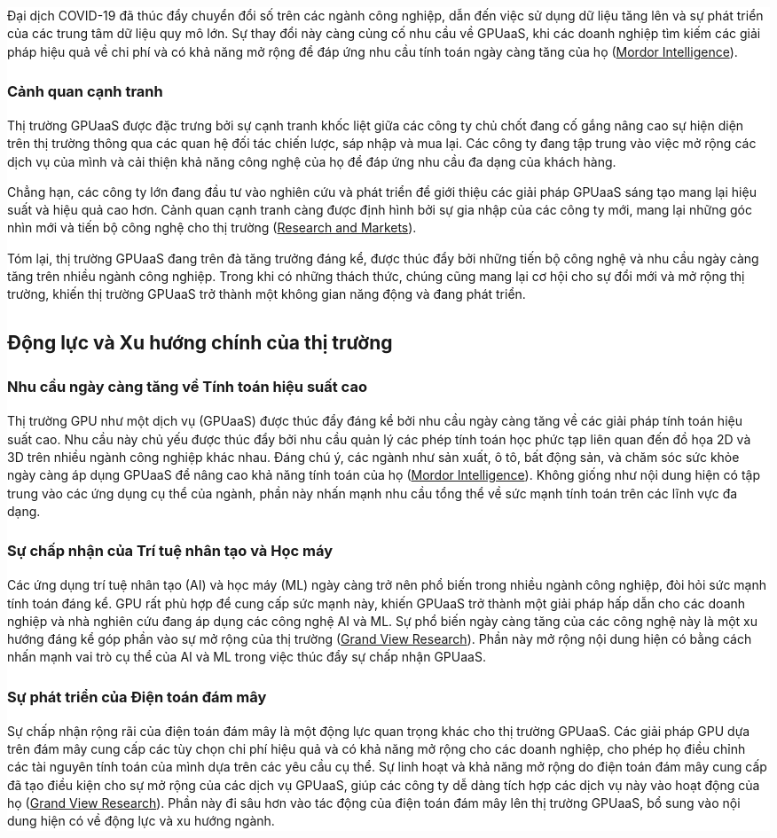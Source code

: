 Đại dịch COVID-19 đã thúc đẩy chuyển đổi số trên các ngành công nghiệp, dẫn đến việc sử dụng dữ liệu tăng lên và sự phát triển của các trung tâm dữ liệu quy mô lớn. Sự thay đổi này càng củng cố nhu cầu về GPUaaS, khi các doanh nghiệp tìm kiếm các giải pháp hiệu quả về chi phí và có khả năng mở rộng để đáp ứng nhu cầu tính toán ngày càng tăng của họ ([Mordor Intelligence](https://www.mordorintelligence.com/industry-reports/gpu-as-a-service-market/market-size)).

### Cảnh quan cạnh tranh

Thị trường GPUaaS được đặc trưng bởi sự cạnh tranh khốc liệt giữa các công ty chủ chốt đang cố gắng nâng cao sự hiện diện trên thị trường thông qua các quan hệ đối tác chiến lược, sáp nhập và mua lại. Các công ty đang tập trung vào việc mở rộng các dịch vụ của mình và cải thiện khả năng công nghệ của họ để đáp ứng nhu cầu đa dạng của khách hàng.

Chẳng hạn, các công ty lớn đang đầu tư vào nghiên cứu và phát triển để giới thiệu các giải pháp GPUaaS sáng tạo mang lại hiệu suất và hiệu quả cao hơn. Cảnh quan cạnh tranh càng được định hình bởi sự gia nhập của các công ty mới, mang lại những góc nhìn mới và tiến bộ công nghệ cho thị trường ([Research and Markets](https://www.researchandmarkets.com/reports/5996768/gpu-service-market-share-analysis-industry)).

Tóm lại, thị trường GPUaaS đang trên đà tăng trưởng đáng kể, được thúc đẩy bởi những tiến bộ công nghệ và nhu cầu ngày càng tăng trên nhiều ngành công nghiệp. Trong khi có những thách thức, chúng cũng mang lại cơ hội cho sự đổi mới và mở rộng thị trường, khiến thị trường GPUaaS trở thành một không gian năng động và đang phát triển.

## Động lực và Xu hướng chính của thị trường

### Nhu cầu ngày càng tăng về Tính toán hiệu suất cao

Thị trường GPU như một dịch vụ (GPUaaS) được thúc đẩy đáng kể bởi nhu cầu ngày càng tăng về các giải pháp tính toán hiệu suất cao. Nhu cầu này chủ yếu được thúc đẩy bởi nhu cầu quản lý các phép tính toán học phức tạp liên quan đến đồ họa 2D và 3D trên nhiều ngành công nghiệp khác nhau. Đáng chú ý, các ngành như sản xuất, ô tô, bất động sản, và chăm sóc sức khỏe ngày càng áp dụng GPUaaS để nâng cao khả năng tính toán của họ ([Mordor Intelligence](https://www.mordorintelligence.com/industry-reports/gpu-as-a-service-market/market-size)). Không giống như nội dung hiện có tập trung vào các ứng dụng cụ thể của ngành, phần này nhấn mạnh nhu cầu tổng thể về sức mạnh tính toán trên các lĩnh vực đa dạng.

### Sự chấp nhận của Trí tuệ nhân tạo và Học máy

Các ứng dụng trí tuệ nhân tạo (AI) và học máy (ML) ngày càng trở nên phổ biến trong nhiều ngành công nghiệp, đòi hỏi sức mạnh tính toán đáng kể. GPU rất phù hợp để cung cấp sức mạnh này, khiến GPUaaS trở thành một giải pháp hấp dẫn cho các doanh nghiệp và nhà nghiên cứu đang áp dụng các công nghệ AI và ML. Sự phổ biến ngày càng tăng của các công nghệ này là một xu hướng đáng kể góp phần vào sự mở rộng của thị trường ([Grand View Research](https://www.grandviewresearch.com/press-release/global-gpu-as-a-service-gpuaas-market)). Phần này mở rộng nội dung hiện có bằng cách nhấn mạnh vai trò cụ thể của AI và ML trong việc thúc đẩy sự chấp nhận GPUaaS.

### Sự phát triển của Điện toán đám mây

Sự chấp nhận rộng rãi của điện toán đám mây là một động lực quan trọng khác cho thị trường GPUaaS. Các giải pháp GPU dựa trên đám mây cung cấp các tùy chọn chi phí hiệu quả và có khả năng mở rộng cho các doanh nghiệp, cho phép họ điều chỉnh các tài nguyên tính toán của mình dựa trên các yêu cầu cụ thể. Sự linh hoạt và khả năng mở rộng do điện toán đám mây cung cấp đã tạo điều kiện cho sự mở rộng của các dịch vụ GPUaaS, giúp các công ty dễ dàng tích hợp các dịch vụ này vào hoạt động của họ ([Grand View Research](https://www.grandviewresearch.com/industry-analysis/gpu-as-a-service-gpuaas-market-report)). Phần này đi sâu hơn vào tác động của điện toán đám mây lên thị trường GPUaaS, bổ sung vào nội dung hiện có về động lực và xu hướng ngành.
